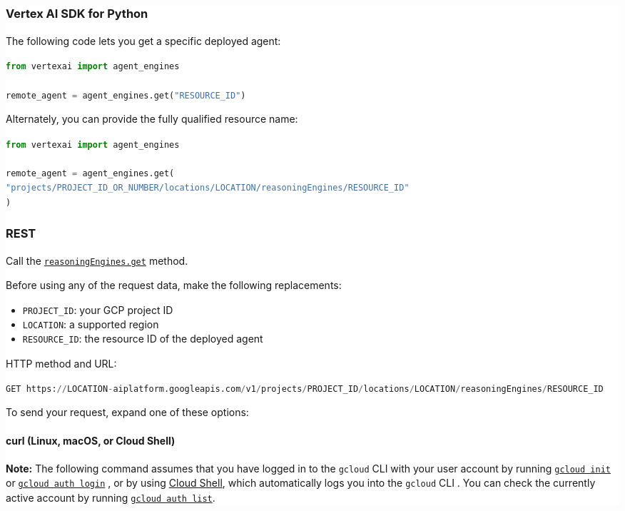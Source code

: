 ### Vertex AI SDK for Python

The following code lets you get a specific deployed agent:

```python
from vertexai import agent_engines

remote_agent = agent_engines.get("RESOURCE_ID")

```

Alternately, you can provide the fully qualified resource name:

```python
from vertexai import agent_engines

remote_agent = agent_engines.get(
"projects/PROJECT_ID_OR_NUMBER/locations/LOCATION/reasoningEngines/RESOURCE_ID"
)

```

### REST

Call the [`reasoningEngines.get`](../reference/rest/v1/projectslocationsreasoningEngines/get.md) method.

Before using any of the request data,
make the following replacements:

- `PROJECT_ID`: your GCP project ID
- `LOCATION`: a supported region
- `RESOURCE_ID`: the resource ID of the deployed agent

HTTP method and URL:

```python
GET https://LOCATION-aiplatform.googleapis.com/v1/projects/PROJECT_ID/locations/LOCATION/reasoningEngines/RESOURCE_ID
```

To send your request, expand one of these options:

#### curl (Linux, macOS, or Cloud Shell)

**Note:**
The following command assumes that you have logged in to
the `gcloud` CLI with your user account by running
[`gcloud init`](https://cloud.google.com/sdk/gcloud/reference/init)
or
[`gcloud auth login`](https://cloud.google.com/sdk/gcloud/reference/auth/login)
, or by using [Cloud Shell](https://cloud.google.com/shell/docs),
which automatically logs you into the `gcloud` CLI
.
You can check the currently active account by running
[`gcloud auth list`](https://cloud.google.com/sdk/gcloud/reference/auth/list).
